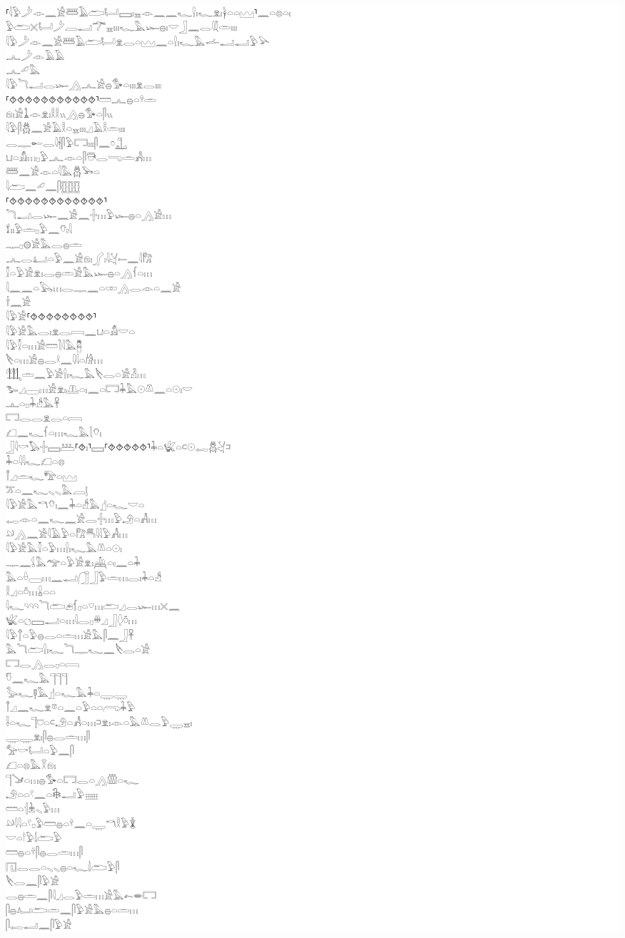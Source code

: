 ⸢𓇋𓅱𓌳𓁹𓈖𓀀𓆷𓄿𓂧𓂡𓈙𓏤𓈇𓁹𓈖𓈖𓆑𓍛𓏤𓆑𓁷𓏤𓋀𓏏𓏏𓈉⸣𓈖𓏏𓊖𓏏𓏤<br>
𓅱𓂧𓏴𓂡𓌳𓐙𓂝𓆀𓈇𓏤𓏤𓏤𓆑𓅓𓆱𓐍𓏤𓎟𓃀𓈖𓂋𓇋𓇜𓏛𓏤𓏤𓏤<br>
𓇋𓅱𓌳𓁹𓈖𓀀𓆷𓄿𓂧𓂡𓁷𓂋𓏏𓈉𓈖𓏏𓍛𓏤𓆑𓅓𓌡𓂝𓂝𓅱𓅪<br>
𓂜𓌳𓁹𓄿𓄿<br>
𓂜𓄔𓅓<br>
𓇋𓅱𓆓𓂝𓂋𓆱𓂻𓂜𓀀𓐍𓅜𓏏𓏤𓏤𓏤𓁷𓂋𓏤𓏤𓏤<br>
⸢⯑⯑⯑⯑⯑⯑⯑⯑⯑⯑⯑⸣𓏠𓂜𓐍𓏏𓍊𓏛<br>
𓁶𓏤𓀀𓍞𓁹𓁷𓏤𓎛𓎛𓏭𓂻𓐍𓅜𓏏𓋴𓏭<br>
𓇋𓅱𓋴𓆣𓈖𓀀𓄿𓎛𓏏𓈇𓏤𓏤𓏤𓈎𓄿𓎛𓏛𓏤𓏤𓏤<br>
𓂋𓊃𓄡𓂋𓇋𓇩𓋴𓅱𓉐𓏤𓏤𓏤𓋴𓈖𓏌𓊻<br>
𓂓𓏏𓀋𓏥𓊪𓅱𓂜𓁹𓏏𓋴𓇥𓂋𓂸𓏛𓀻𓏥<br>
𓆷𓈖𓀀𓁹𓏏𓇋𓅓𓆣𓅨𓏏<br>
𓇋𓂧𓈖𓄔𓈖𓋴𓊅𓊅𓊅<br>
⸢⯑⯑⯑⯑⯑⯑⯑⯑⯑⯑⯑⯑⸣<br>
𓆓𓂝𓂋𓆱𓈖𓀀𓈖𓏶𓏥𓅱𓆱𓐍𓏏𓂻𓀀𓏥<br>
𓍍𓏤𓏤𓅱𓏛𓊪𓅱𓈖𓄣𓏤𓇋<br>
𓊃𓊪𓊗𓀀𓅓𓂋𓐍𓏛<br>
𓂜𓂋𓂞𓏏𓅱𓈖𓀀𓁶𓏤𓂾𓏤𓇋𓋔𓍿𓈖𓇋𓀗<br>
𓎿𓏏𓅱𓀀𓁷𓏤𓂋𓐍𓏛𓀀𓅓𓆱𓐍𓏏𓂻𓆳𓏏𓏥<br>
𓇋𓈖𓈖𓏏𓅂𓏥𓂋𓊃𓈖𓏏𓏒𓂻𓂋𓁹𓏏𓈖𓀀<br>
𓌂𓈖𓀀<br>
𓇋𓅱𓀀⸢⯑⯑⯑⯑⯑⯑⯑⯑⸣<br>
𓇋𓅱𓀀𓅓𓂋𓏤𓁷𓂋𓇯𓈖𓂓𓏏𓀋𓎟𓏏<br>
𓇋𓅱𓎿𓏏𓏥𓀀𓏠𓍘𓇋𓅓𓉥<br>
𓌸𓏏𓏥𓀀𓐍𓂋𓍲𓈖𓇋𓇋𓏏𓀙𓏥<br>
𓃃𓏛𓈖𓅱𓀀𓍛𓏤𓆑𓅓𓌸𓂋𓏏𓀀𓁐𓏥<br>
𓅧𓈎𓈀𓏥𓀀𓁷𓏤𓊚𓏏𓏤𓈖𓏏𓉐𓇓𓅓𓇳𓌨𓈖𓏏𓇳𓏤𓎟<br>
𓊵𓏏𓊪𓇓𓀲𓅓𓋹<br>
𓉐𓂋𓂋𓁷𓂋𓏏𓇯<br>
𓆎𓈖𓆑𓆳𓏏𓏥𓆑𓅓𓇛𓄣𓏤<br>
𓃀𓇋𓎡𓅃𓏶𓈙𓅹⸢⯑𓏤⸣𓈙⸢⯑⯑⯑⯑⯑⸣𓇓𓏏𓆤𓏏𓍹𓇳𓉻𓆣𓋔𓍺<br>
𓇓𓏏𓇋𓇋𓆑𓆎𓏏𓊖<br>
𓋾𓈎𓏛𓆑𓅟𓏏𓈉<br>
𓎁𓏏𓈖𓆑𓈅𓈅𓅓𓐙𓊤<br>
𓇋𓅱𓀀𓅓𓎔𓄣𓏤𓈖𓇓𓏏𓀲𓅓𓊨𓏏𓆑𓎟𓏏<br>
𓉻𓁹𓏏𓈖𓆑𓈖𓀀𓂋𓏶𓏥𓅱𓄂𓏏𓀻𓏥<br>
𓄖𓂻𓈖𓀀𓇋𓄿𓅱𓏏𓀗𓄪𓇋𓇋𓅱𓀻𓏥<br>
𓇋𓅱𓀀𓅓𓎿𓏏𓅱𓏥𓍛𓏤𓆑𓅓𓌨𓏏𓇳𓏤<br>
𓊃𓈖𓌰𓅓𓅠𓏏𓅱𓀀𓁷𓏤𓊲𓏏𓏤𓈖𓏏𓇓<br>
𓅓𓏏𓏐𓈀𓏥𓈖𓂝𓃂𓃀𓅱𓏛𓏥𓂋𓏤𓇓𓏏𓀲<br>
𓎛𓈎𓏏𓏊𓏥𓏇𓏏𓏏<br>
𓇋𓆑𓄹𓄹𓄹𓆓𓂧𓂉𓆴𓊪𓏏𓎺𓏥𓂧𓈎𓂋𓆱𓏥𓏴𓈖<br>
𓆤𓏏𓐎𓈙𓂝𓏏𓏥𓇋𓂋𓊪𓏉𓈎𓃀𓆭𓏊𓏥<br>
𓇋𓅱𓐩𓏏𓅱𓐍𓂋𓏏𓏛𓏥𓀀𓅓𓋴𓈖𓃀𓋹<br>
𓅓𓆓𓂧𓍛𓏤𓆑𓆓𓊃𓆑𓈖𓌸𓂋𓏏𓀀<br>
𓉐𓂋𓂻𓂋𓊪𓏏𓇯<br>
𓎸𓈖𓆑𓅓𓊹𓊹𓊹<br>
𓅭𓆑𓊢𓅓𓊨𓏏𓆑𓅓𓇓𓏏𓇾𓇾<br>
𓋾𓈎𓈖𓆑𓁷𓎼𓏏𓈖𓏏𓅱𓏏𓏏𓂺𓇓𓅱<br>
𓌢𓏏𓆑𓊹𓈞𓏏𓍹𓄂𓏏𓀻𓏏𓏥𓍺𓁷𓏤𓁹𓏏𓅓𓌨𓂋𓅱𓇾𓈇𓏤<br>
𓇾𓇾𓁷𓏤𓋴𓐍𓂋𓏛𓏥𓋴<br>
𓅡𓎡𓂡𓏏𓅱𓈖𓋴<br>
𓆎𓏏𓊖𓅓𓎝𓁶𓏤<br>
𓊹𓍁𓏏𓏥𓐍𓅜𓏏𓉐𓂋𓏏𓂻𓏃𓏏𓆑<br>
𓄂𓏏𓏏𓍢𓈖𓏏𓇗𓂝𓅱𓈈<br>
𓏠𓏏𓐪𓇔𓈅𓅱𓏥<br>
𓄖𓇋𓇋𓏏𓍢𓊪𓅱𓏠𓐍𓏏𓍊𓈖𓏏𓇾𓎔𓎛𓅱𓇇<br>
𓎟𓏏𓎗𓅱𓌃𓂧𓅱<br>
𓏠𓐍𓏏𓍊𓋴𓐍𓂋𓏛𓏥𓋴<br>
𓉔𓂋𓂋𓏏𓈅𓈅𓐍𓏏𓆑𓌃𓂧𓅱𓋴<br>
𓌸𓂋𓈖𓋴𓅱𓀀<br>
𓂋𓐍𓏛𓈖𓋴𓇋𓈎𓂋𓅱𓏛𓏥𓀀𓅓𓍉𓎂𓉐<br>
𓋴𓐍𓂤𓂧𓏛𓈖𓋴𓅱𓀀𓅓𓐍𓏏𓏛𓏥<br>
𓋴𓉻𓂝𓈖𓋴𓅱𓀀<br>